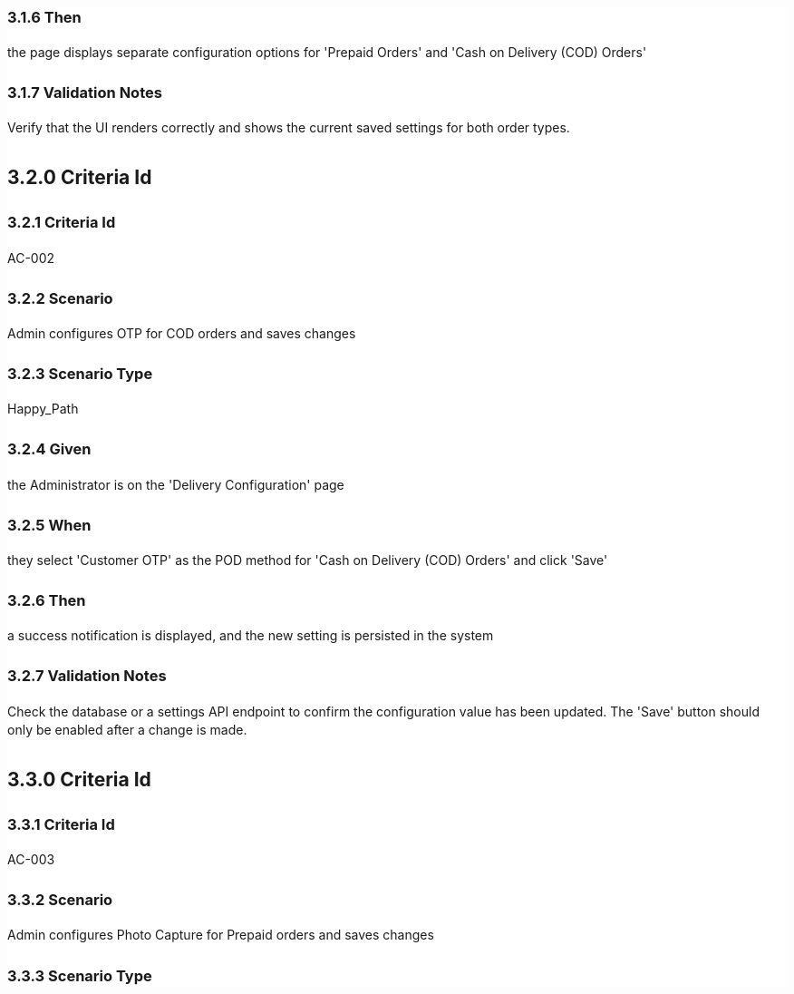 ### 3.1.6 Then

the page displays separate configuration options for 'Prepaid Orders' and 'Cash on Delivery (COD) Orders'

### 3.1.7 Validation Notes

Verify that the UI renders correctly and shows the current saved settings for both order types.

## 3.2.0 Criteria Id

### 3.2.1 Criteria Id

AC-002

### 3.2.2 Scenario

Admin configures OTP for COD orders and saves changes

### 3.2.3 Scenario Type

Happy_Path

### 3.2.4 Given

the Administrator is on the 'Delivery Configuration' page

### 3.2.5 When

they select 'Customer OTP' as the POD method for 'Cash on Delivery (COD) Orders' and click 'Save'

### 3.2.6 Then

a success notification is displayed, and the new setting is persisted in the system

### 3.2.7 Validation Notes

Check the database or a settings API endpoint to confirm the configuration value has been updated. The 'Save' button should only be enabled after a change is made.

## 3.3.0 Criteria Id

### 3.3.1 Criteria Id

AC-003

### 3.3.2 Scenario

Admin configures Photo Capture for Prepaid orders and saves changes

### 3.3.3 Scenario Type

